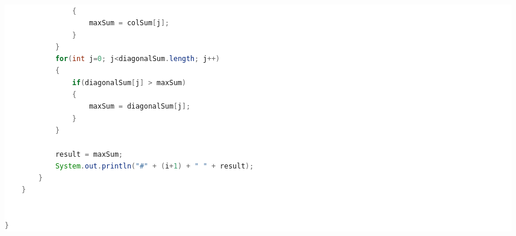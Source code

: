 ```java
                {
                    maxSum = colSum[j];
                }
            }
            for(int j=0; j<diagonalSum.length; j++)
            {
                if(diagonalSum[j] > maxSum)
                {
                    maxSum = diagonalSum[j];
                }
            }
             
            result = maxSum;
            System.out.println("#" + (i+1) + " " + result);
        }
    }
     

}
```
